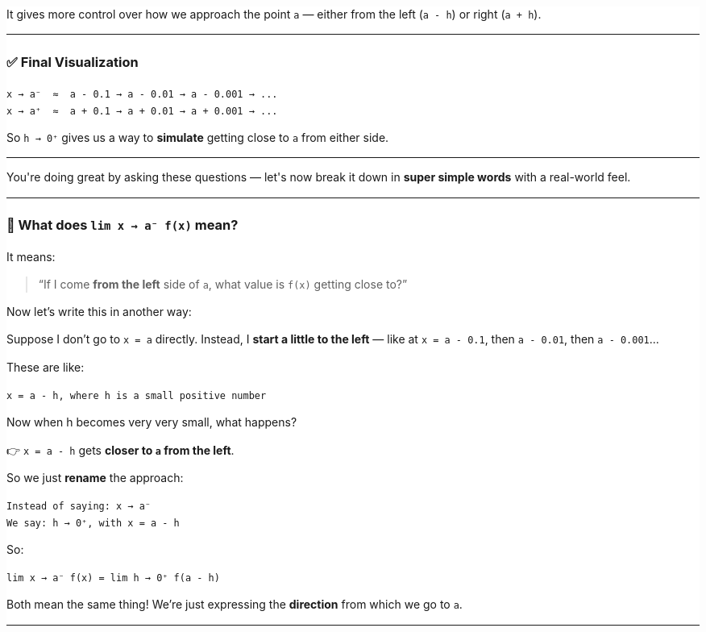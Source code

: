 It gives more control over how we approach the point `a` — either from the left (`a - h`) or right (`a + h`).

---

### ✅ Final Visualization

```
x → a⁻  ≈  a - 0.1 → a - 0.01 → a - 0.001 → ...
x → a⁺  ≈  a + 0.1 → a + 0.01 → a + 0.001 → ...
```

So `h → 0⁺` gives us a way to **simulate** getting close to `a` from either side.

---

You're doing great by asking these questions — let's now break it down in **super simple words** with a real-world feel.

---

### 🧩 What does `lim x → a⁻ f(x)` mean?

It means:

> “If I come **from the left** side of `a`, what value is `f(x)` getting close to?”

Now let’s write this in another way:

Suppose I don’t go to `x = a` directly.
Instead, I **start a little to the left** — like at `x = a - 0.1`, then `a - 0.01`, then `a - 0.001`...

These are like:

```
x = a - h, where h is a small positive number
```

Now when h becomes very very small, what happens?

👉 `x = a - h` gets **closer to `a` from the left**.

So we just **rename** the approach:

```
Instead of saying: x → a⁻  
We say: h → 0⁺, with x = a - h
```

So:

```
lim x → a⁻ f(x) = lim h → 0⁺ f(a - h)
```

Both mean the same thing!
We’re just expressing the **direction** from which we go to `a`.

---
